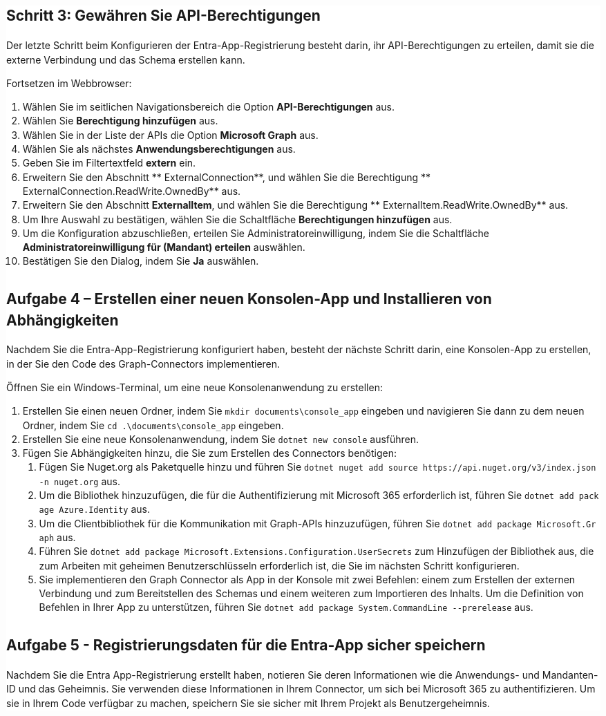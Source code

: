 ## Schritt 3: Gewähren Sie API-Berechtigungen

Der letzte Schritt beim Konfigurieren der Entra-App-Registrierung besteht darin, ihr API-Berechtigungen zu erteilen, damit sie die externe Verbindung und das Schema erstellen kann.

Fortsetzen im Webbrowser:

1. Wählen Sie im seitlichen Navigationsbereich die Option **API-Berechtigungen** aus.
1. Wählen Sie **Berechtigung hinzufügen** aus.
1. Wählen Sie in der Liste der APIs die Option **Microsoft Graph** aus.
1. Wählen Sie als nächstes **Anwendungsberechtigungen** aus.
1. Geben Sie im Filtertextfeld **extern** ein.
1. Erweitern Sie den Abschnitt ** ExternalConnection**, und wählen Sie die Berechtigung ** ExternalConnection.ReadWrite.OwnedBy** aus.
1. Erweitern Sie den Abschnitt **ExternalItem**, und wählen Sie die Berechtigung ** ExternalItem.ReadWrite.OwnedBy** aus.
1. Um Ihre Auswahl zu bestätigen, wählen Sie die Schaltfläche **Berechtigungen hinzufügen** aus.
1. Um die Konfiguration abzuschließen, erteilen Sie Administratoreinwilligung, indem Sie die Schaltfläche **Administratoreinwilligung für (Mandant) erteilen** auswählen.
1. Bestätigen Sie den Dialog, indem Sie **Ja** auswählen.

## Aufgabe 4 – Erstellen einer neuen Konsolen-App und Installieren von Abhängigkeiten

Nachdem Sie die Entra-App-Registrierung konfiguriert haben, besteht der nächste Schritt darin, eine Konsolen-App zu erstellen, in der Sie den Code des Graph-Connectors implementieren.

Öffnen Sie ein Windows-Terminal, um eine neue Konsolenanwendung zu erstellen:

1. Erstellen Sie einen neuen Ordner, indem Sie `mkdir documents\console_app` eingeben und navigieren Sie dann zu dem neuen Ordner, indem Sie `cd .\documents\console_app` eingeben.
1. Erstellen Sie eine neue Konsolenanwendung, indem Sie `dotnet new console` ausführen.
1. Fügen Sie Abhängigkeiten hinzu, die Sie zum Erstellen des Connectors benötigen:
   1. Fügen Sie Nuget.org als Paketquelle hinzu und führen Sie `dotnet nuget add source https://api.nuget.org/v3/index.json -n nuget.org` aus.
   1. Um die Bibliothek hinzuzufügen, die für die Authentifizierung mit Microsoft 365 erforderlich ist, führen Sie `dotnet add package Azure.Identity` aus.
   1. Um die Clientbibliothek für die Kommunikation mit Graph-APIs hinzuzufügen, führen Sie `dotnet add package Microsoft.Graph` aus.
   1. Führen Sie `dotnet add package Microsoft.Extensions.Configuration.UserSecrets` zum Hinzufügen der Bibliothek aus, die zum Arbeiten mit geheimen Benutzerschlüsseln erforderlich ist, die Sie im nächsten Schritt konfigurieren.
   1. Sie implementieren den Graph Connector als App in der Konsole mit zwei Befehlen: einem zum Erstellen der externen Verbindung und zum Bereitstellen des Schemas und einem weiteren zum Importieren des Inhalts. Um die Definition von Befehlen in Ihrer App zu unterstützen, führen Sie `dotnet add package System.CommandLine --prerelease` aus.

## Aufgabe 5 - Registrierungsdaten für die Entra-App sicher speichern

Nachdem Sie die Entra App-Registrierung erstellt haben, notieren Sie deren Informationen wie die Anwendungs- und Mandanten-ID und das Geheimnis. Sie verwenden diese Informationen in Ihrem Connector, um sich bei Microsoft 365 zu authentifizieren. Um sie in Ihrem Code verfügbar zu machen, speichern Sie sie sicher mit Ihrem Projekt als Benutzergeheimnis.
